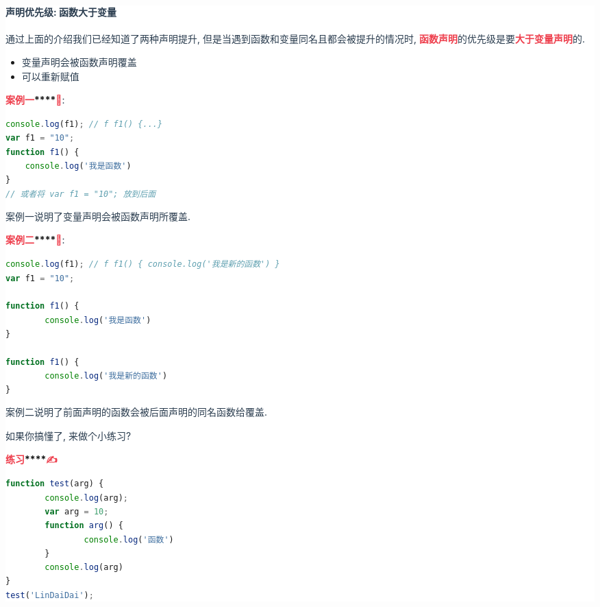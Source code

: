 #### [](https://www.123fe.net/blog-docs/javaScript2/20-JavaScript%E8%BF%9B%E9%98%B6_%E6%89%A7%E8%A1%8C%E4%B8%8A%E4%B8%8B%E6%96%87%E6%A0%88%E5%92%8C%E5%8F%98%E9%87%8F%E5%AF%B9%E8%B1%A1.html#%E5%A3%B0%E6%98%8E%E4%BC%98%E5%85%88%E7%BA%A7-%E5%87%BD%E6%95%B0%E5%A4%A7%E4%BA%8E%E5%8F%98%E9%87%8F)<font style="color:rgb(44, 62, 80);">声明优先级: 函数大于变量</font>
<font style="color:rgb(44, 62, 80);">通过上面的介绍我们已经知道了两种声明提升, 但是当遇到函数和变量同名且都会被提升的情况时,</font><font style="color:rgb(44, 62, 80);"> </font>**<font style="color:rgb(238, 63, 77);">函数声明</font>**<font style="color:rgb(44, 62, 80);">的优先级是要</font>**<font style="color:rgb(238, 63, 77);">大于变量声明</font>**<font style="color:rgb(44, 62, 80);">的.</font>

+ <font style="color:rgb(44, 62, 80);">变量声明会被函数声明覆盖</font>
+ <font style="color:rgb(44, 62, 80);">可以重新赋值</font>

**<font style="color:rgb(238, 63, 77);">案例一</font>****<font style="color:rgb(238, 63, 77);">🌰</font>**<font style="color:rgb(44, 62, 80);">:</font>

```javascript
console.log(f1); // f f1() {...}
var f1 = "10";
function f1() {
	console.log('我是函数')
}
// 或者将 var f1 = "10"; 放到后面
```

<font style="color:rgb(44, 62, 80);">案例一说明了变量声明会被函数声明所覆盖.</font>

**<font style="color:rgb(238, 63, 77);">案例二</font>****<font style="color:rgb(238, 63, 77);">🌰</font>**<font style="color:rgb(44, 62, 80);">:</font>

```javascript
console.log(f1); // f f1() { console.log('我是新的函数') }
var f1 = "10";

function f1() {
		console.log('我是函数')
}

function f1() {
		console.log('我是新的函数')
}
```

<font style="color:rgb(44, 62, 80);">案例二说明了前面声明的函数会被后面声明的同名函数给覆盖.</font>

<font style="color:rgb(44, 62, 80);">如果你搞懂了, 来做个小练习?</font>

**<font style="color:rgb(238, 63, 77);">练习</font>****<font style="color:rgb(238, 63, 77);">✍️</font>**

```javascript
function test(arg) {
		console.log(arg);
		var arg = 10;
		function arg() {
				console.log('函数')
		}
		console.log(arg)
}
test('LinDaiDai');
```
